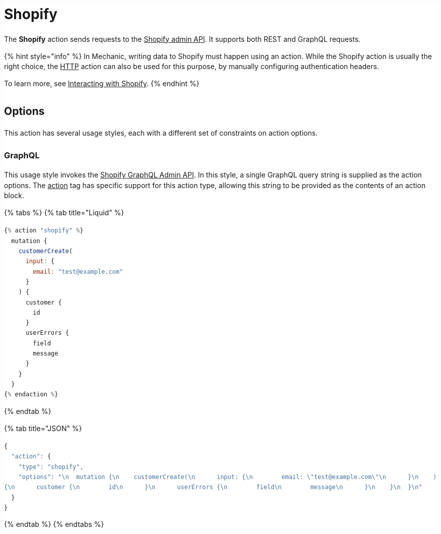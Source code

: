 # Shopify

The **Shopify** action sends requests to the [Shopify admin API](https://shopify.dev/docs/admin-api). It supports both REST and GraphQL requests.

{% hint style="info" %}
In Mechanic, writing data to Shopify must happen using an action. While the Shopify action is usually the right choice, the [HTTP](http.md) action can also be used for this purpose, by manually configuring authentication headers.

To learn more, see [Interacting with Shopify](../../interacting-with-shopify.md).
{% endhint %}

## Options

This action has several usage styles, each with a different set of constraints on action options.

### GraphQL

This usage style invokes the [Shopify GraphQL Admin API](https://shopify.dev/docs/admin-api/graphql). In this style, a single GraphQL query string is supplied as the action options. The [action](../../../platform/liquid/tags/action.md) tag has specific support for this action type, allowing this string to be provided as the contents of an action block.

{% tabs %}
{% tab title="Liquid" %}
```javascript
{% action "shopify" %}
  mutation {
    customerCreate(
      input: {
        email: "test@example.com"
      }
    ) {
      customer {
        id
      }
      userErrors {
        field
        message
      }
    }
  }
{% endaction %}
```
{% endtab %}

{% tab title="JSON" %}
```javascript
{
  "action": {
    "type": "shopify",
    "options": "\n  mutation {\n    customerCreate(\n      input: {\n        email: \"test@example.com\"\n      }\n    ) {\n      customer {\n        id\n      }\n      userErrors {\n        field\n        message\n      }\n    }\n  }\n"
  }
}
```
{% endtab %}
{% endtabs %}
